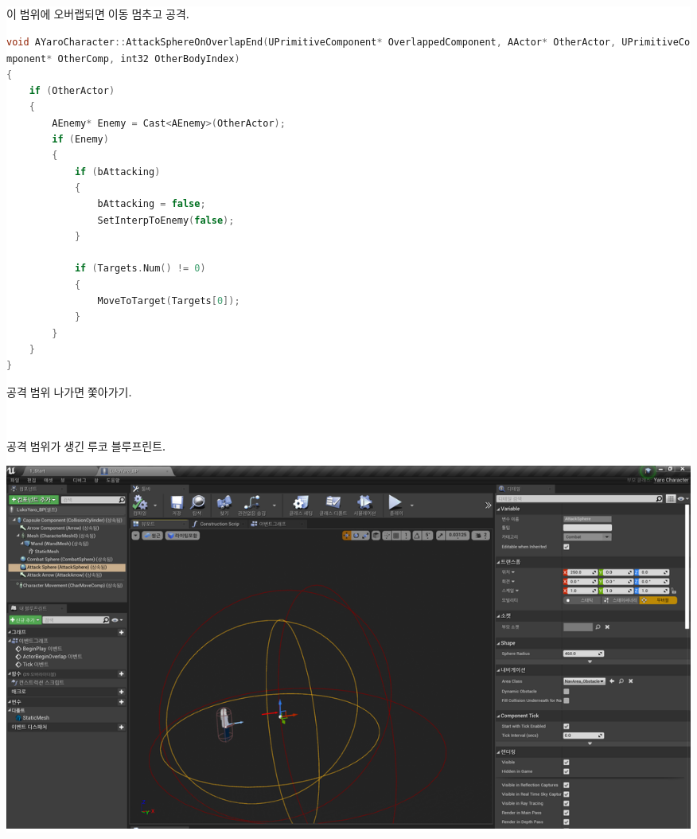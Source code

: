 이 범위에 오버랩되면 이동 멈추고 공격.

```c++
void AYaroCharacter::AttackSphereOnOverlapEnd(UPrimitiveComponent* OverlappedComponent, AActor* OtherActor, UPrimitiveComponent* OtherComp, int32 OtherBodyIndex)
{
    if (OtherActor)
    {
        AEnemy* Enemy = Cast<AEnemy>(OtherActor);
        if (Enemy)
        {
            if (bAttacking)
            {
                bAttacking = false;
                SetInterpToEnemy(false);
            }

            if (Targets.Num() != 0)
            {
                MoveToTarget(Targets[0]);
            }
        }
    }
}
```

공격 범위 나가면 쫓아가기.

<br/>

공격 범위가 생긴 루코 블루프린트.

![이미지](\img\Dev16-1.PNG)
